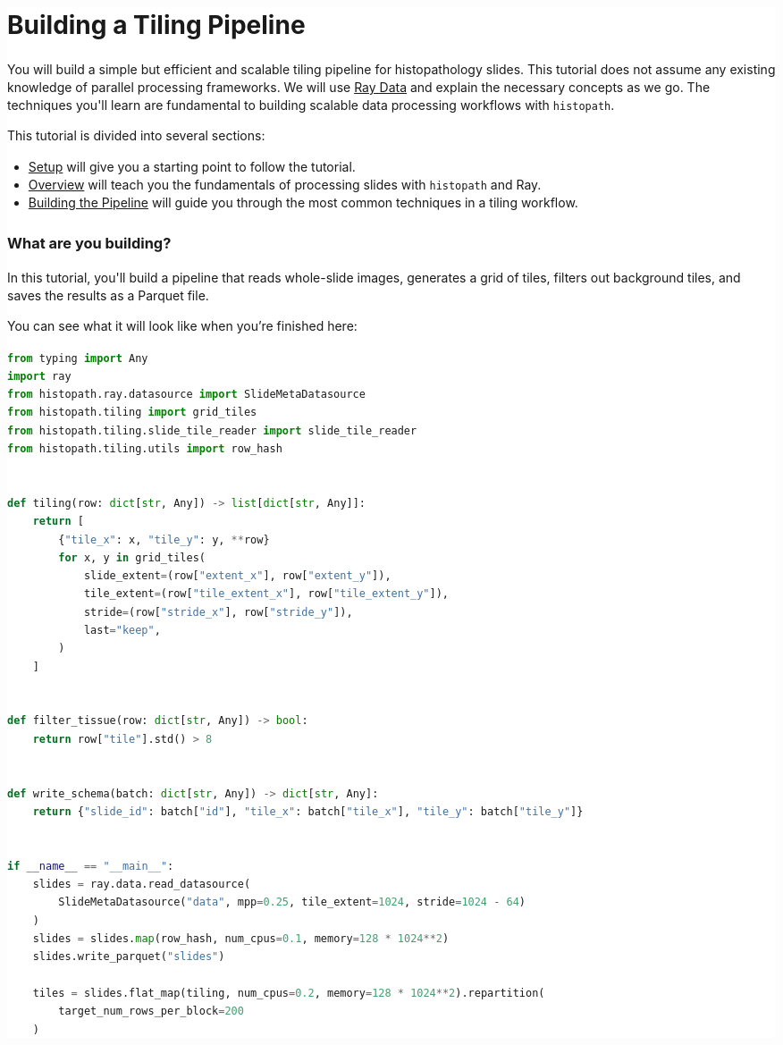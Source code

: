 # Building a Tiling Pipeline

You will build a simple but efficient and scalable tiling pipeline for histopathology slides.
This tutorial does not assume any existing knowledge of parallel processing frameworks.
We will use [Ray Data](https://docs.ray.io/en/latest/data/data.html) and explain the necessary concepts as we go.
The techniques you'll learn are fundamental to building scalable data processing workflows with `histopath`.

This tutorial is divided into several sections:

-   [Setup](#setup) will give you a starting point to follow the tutorial.
-   [Overview](#overview) will teach you the fundamentals of processing slides with `histopath` and Ray.
-   [Building the Pipeline](#building-the-pipeline) will guide you through the most common techniques in a tiling workflow.


### What are you building?

In this tutorial, you'll build a pipeline that reads whole-slide images, generates a grid of tiles, filters out background tiles, and saves the results as a Parquet file.

You can see what it will look like when you’re finished here:

```python
from typing import Any
import ray
from histopath.ray.datasource import SlideMetaDatasource
from histopath.tiling import grid_tiles
from histopath.tiling.slide_tile_reader import slide_tile_reader
from histopath.tiling.utils import row_hash


def tiling(row: dict[str, Any]) -> list[dict[str, Any]]:
    return [
        {"tile_x": x, "tile_y": y, **row}
        for x, y in grid_tiles(
            slide_extent=(row["extent_x"], row["extent_y"]),
            tile_extent=(row["tile_extent_x"], row["tile_extent_y"]),
            stride=(row["stride_x"], row["stride_y"]),
            last="keep",
        )
    ]


def filter_tissue(row: dict[str, Any]) -> bool:
    return row["tile"].std() > 8


def write_schema(batch: dict[str, Any]) -> dict[str, Any]:
    return {"slide_id": batch["id"], "tile_x": batch["tile_x"], "tile_y": batch["tile_y"]}


if __name__ == "__main__":
    slides = ray.data.read_datasource(
        SlideMetaDatasource("data", mpp=0.25, tile_extent=1024, stride=1024 - 64)
    )
    slides = slides.map(row_hash, num_cpus=0.1, memory=128 * 1024**2)
    slides.write_parquet("slides")

    tiles = slides.flat_map(tiling, num_cpus=0.2, memory=128 * 1024**2).repartition(
        target_num_rows_per_block=200
    )

```